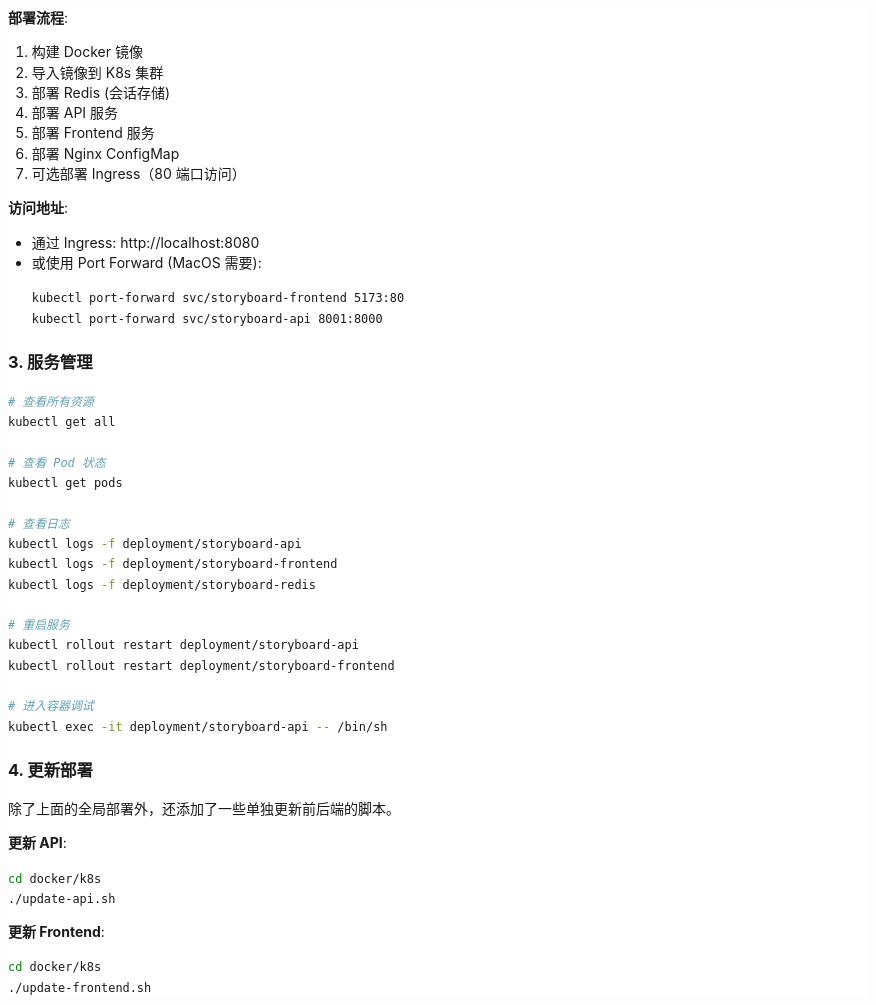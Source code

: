 **部署流程**:

1. 构建 Docker 镜像
2. 导入镜像到 K8s 集群
3. 部署 Redis (会话存储)
4. 部署 API 服务
5. 部署 Frontend 服务
6. 部署 Nginx ConfigMap
7. 可选部署 Ingress（80 端口访问）

**访问地址**:

- 通过 Ingress: http://localhost:8080
- 或使用 Port Forward (MacOS 需要):
  ```bash
  kubectl port-forward svc/storyboard-frontend 5173:80
  kubectl port-forward svc/storyboard-api 8001:8000
  ```

### 3. 服务管理

```bash
# 查看所有资源
kubectl get all

# 查看 Pod 状态
kubectl get pods

# 查看日志
kubectl logs -f deployment/storyboard-api
kubectl logs -f deployment/storyboard-frontend
kubectl logs -f deployment/storyboard-redis

# 重启服务
kubectl rollout restart deployment/storyboard-api
kubectl rollout restart deployment/storyboard-frontend

# 进入容器调试
kubectl exec -it deployment/storyboard-api -- /bin/sh
```

### 4. 更新部署

除了上面的全局部署外，还添加了一些单独更新前后端的脚本。

**更新 API**:

```bash
cd docker/k8s
./update-api.sh
```

**更新 Frontend**:

```bash
cd docker/k8s
./update-frontend.sh
```
